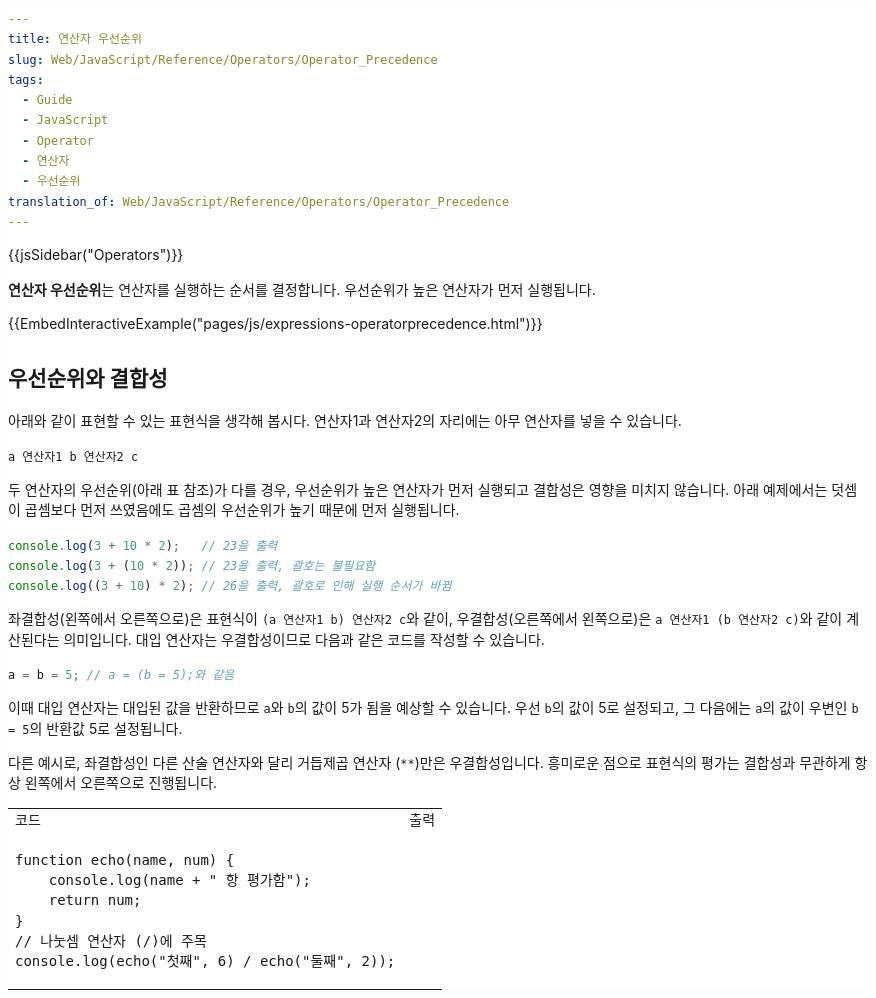 ```yaml
---
title: 연산자 우선순위
slug: Web/JavaScript/Reference/Operators/Operator_Precedence
tags:
  - Guide
  - JavaScript
  - Operator
  - 연산자
  - 우선순위
translation_of: Web/JavaScript/Reference/Operators/Operator_Precedence
---
```

{{jsSidebar("Operators")}}

**연산자 우선순위**는 연산자를 실행하는 순서를 결정합니다. 우선순위가 높은 연산자가 먼저 실행됩니다.

{{EmbedInteractiveExample("pages/js/expressions-operatorprecedence.html")}}

## 우선순위와 결합성

아래와 같이 표현할 수 있는 표현식을 생각해 봅시다. 연산자1과 연산자2의 자리에는 아무 연산자를 넣을 수 있습니다.

```
a 연산자1 b 연산자2 c
```

두 연산자의 우선순위(아래 표 참조)가 다를 경우, 우선순위가 높은 연산자가 먼저 실행되고 결합성은 영향을 미치지 않습니다. 아래 예제에서는 덧셈이 곱셈보다 먼저 쓰였음에도 곱셈의 우선순위가 높기 때문에 먼저 실행됩니다.

```js
console.log(3 + 10 * 2);   // 23을 출력
console.log(3 + (10 * 2)); // 23을 출력, 괄호는 불필요함
console.log((3 + 10) * 2); // 26을 출력, 괄호로 인해 실행 순서가 바뀜
```

좌결합성(왼쪽에서 오른쪽으로)은 표현식이 `(a 연산자1 b) 연산자2 c`와 같이, 우결합성(오른쪽에서 왼쪽으로)은 `a 연산자1 (b 연산자2 c)`와 같이 계산된다는 의미입니다. 대입 연산자는 우결합성이므로 다음과 같은 코드를 작성할 수 있습니다.

```js
a = b = 5; // a = (b = 5);와 같음
```

이때 대입 연산자는 대입된 값을 반환하므로 `a`와 `b`의 값이 5가 됨을 예상할 수 있습니다. 우선 `b`의 값이 5로 설정되고, 그 다음에는 `a`의 값이 우변인 `b = 5`의 반환값 5로 설정됩니다.

다른 예시로, 좌결합성인 다른 산술 연산자와 달리 거듭제곱 연산자 (`**`)만은 우결합성입니다. 흥미로운 점으로 표현식의 평가는 결합성과 무관하게 항상 왼쪽에서 오른쪽으로 진행됩니다.

<table class="standard-table">
  <tbody>
    <tr>
      <td>코드</td>
      <td>출력</td>
    </tr>
    <tr>
      <td>
        <pre class="brush: js">
function echo(name, num) {
    console.log(name + " 항 평가함");
    return num;
}
// 나눗셈 연산자 (/)에 주목
console.log(echo("첫째", 6) / echo("둘째", 2));
</pre
        >
      </td>
      <td>
        <pre>
